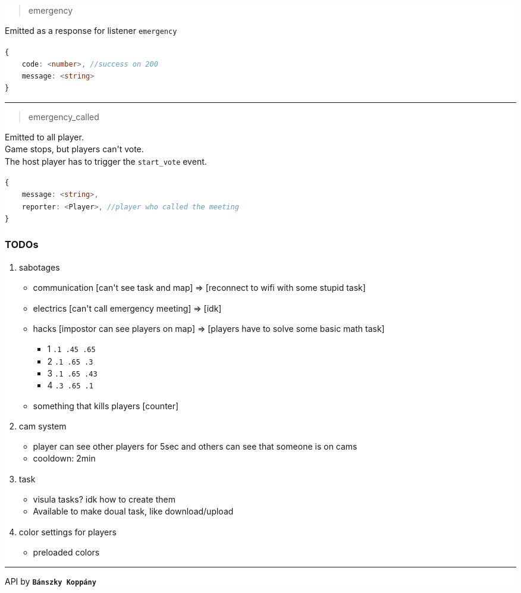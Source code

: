 > emergency

Emitted as a response for listener `emergency`
```ts
{
    code: <number>, //success on 200
    message: <string>
}
```

---
> emergency_called

Emitted to all player.\
Game stops, but players can't vote.\
The host player has to trigger the `start_vote` event.
```ts
{
    message: <string>,
    reporter: <Player>, //player who called the meeting
}
```


### TODOs

1. sabotages
    - communication [can't see task and map] => [reconnect to wifi with some stupid task]
    - electrics [can't call emergency meeting] => [idk]
    - hacks [impostor can see players on map] => [players have to solve some basic math task]
        - 1  `.1 .45 .65`
        - 2  `.1 .65 .3`
        - 3  `.1 .65 .43`
        - 4  `.3 .65 .1`

    - something that kills players [counter]

1. cam system
    - player can see other players for 5sec and others can see that someone is on cams
    - cooldown: 2min

1. task
    - visula tasks? idk how to create them
    - Available to make doual task, like download/upload

1. color settings for players
    - preloaded colors



---
API by **`Bánszky Koppány`**
